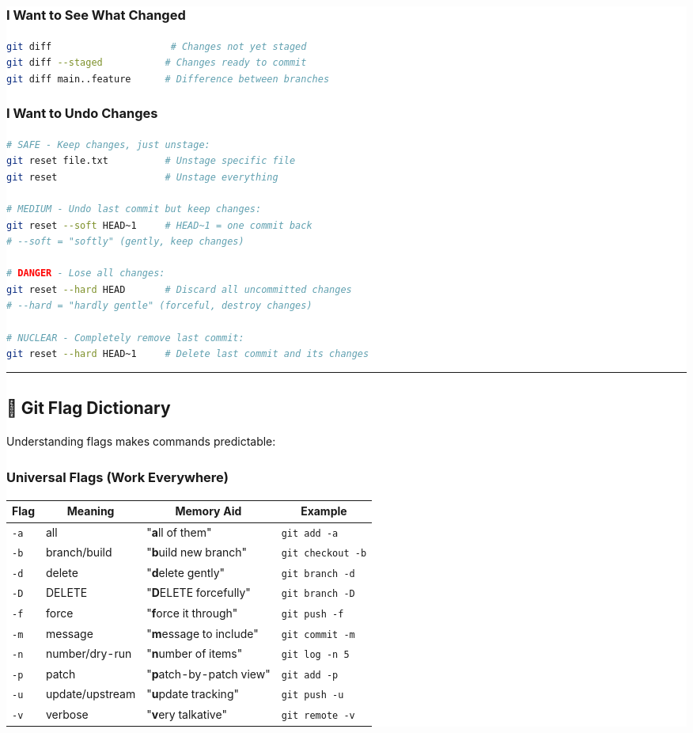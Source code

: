 ### I Want to See What Changed
```bash
git diff                     # Changes not yet staged
git diff --staged           # Changes ready to commit
git diff main..feature      # Difference between branches
```

### I Want to Undo Changes
```bash
# SAFE - Keep changes, just unstage:
git reset file.txt          # Unstage specific file
git reset                   # Unstage everything

# MEDIUM - Undo last commit but keep changes:
git reset --soft HEAD~1     # HEAD~1 = one commit back
# --soft = "softly" (gently, keep changes)

# DANGER - Lose all changes:
git reset --hard HEAD       # Discard all uncommitted changes
# --hard = "hardly gentle" (forceful, destroy changes)

# NUCLEAR - Completely remove last commit:
git reset --hard HEAD~1     # Delete last commit and its changes
```

---

## 📘 Git Flag Dictionary

Understanding flags makes commands predictable:

### Universal Flags (Work Everywhere)
| Flag | Meaning | Memory Aid | Example |
|------|---------|------------|---------|
| `-a` | all | "**a**ll of them" | `git add -a` |
| `-b` | branch/build | "**b**uild new branch" | `git checkout -b` |
| `-d` | delete | "**d**elete gently" | `git branch -d` |
| `-D` | DELETE | "**D**ELETE forcefully" | `git branch -D` |
| `-f` | force | "**f**orce it through" | `git push -f` |
| `-m` | message | "**m**essage to include" | `git commit -m` |
| `-n` | number/dry-run | "**n**umber of items" | `git log -n 5` |
| `-p` | patch | "**p**atch-by-patch view" | `git add -p` |
| `-u` | update/upstream | "**u**pdate tracking" | `git push -u` |
| `-v` | verbose | "**v**ery talkative" | `git remote -v` |
